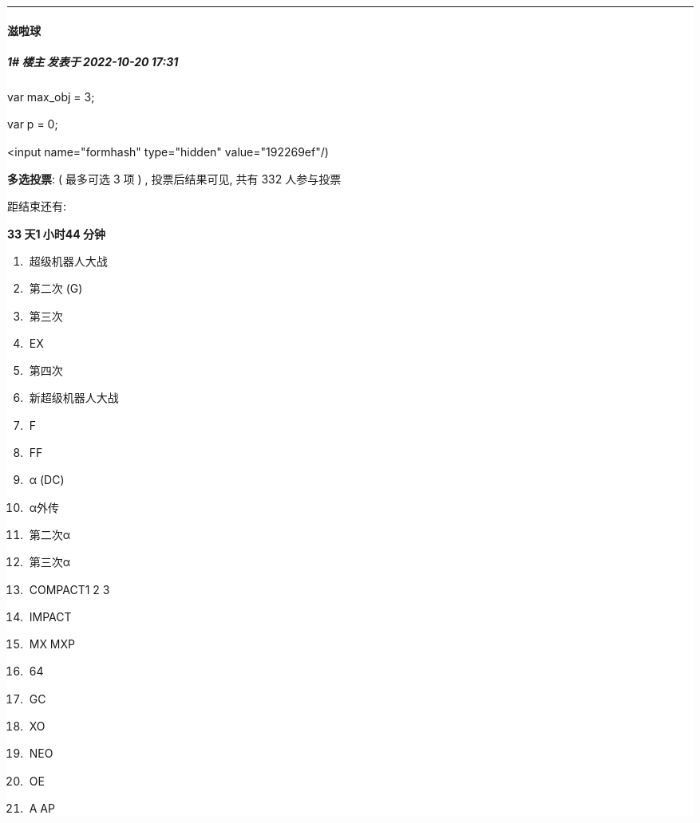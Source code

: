 

*****

####  滋啦球  
##### 1#       楼主       发表于 2022-10-20 17:31

var max_obj = 3;

var p = 0;

<input name="formhash" type="hidden" value="192269ef"/)

<strong>多选投票</strong>: ( 最多可选 3 项 ) , 投票后结果可见, 共有 332 人参与投票

距结束还有:

<strong>

33 天1 小时44 分钟

</strong>

1.  超级机器人大战

2.  第二次 (G)

3.  第三次

4.  EX

5.  第四次

6.  新超级机器人大战

7.  F

8.  FF

9.  α (DC)

10.  α外传

11.  第二次α

12.  第三次α

13.  COMPACT1 2 3

14.  IMPACT

15.  MX MXP

16.  64

17.  GC

18.  XO

19.  NEO

20.  OE

21.  A AP
